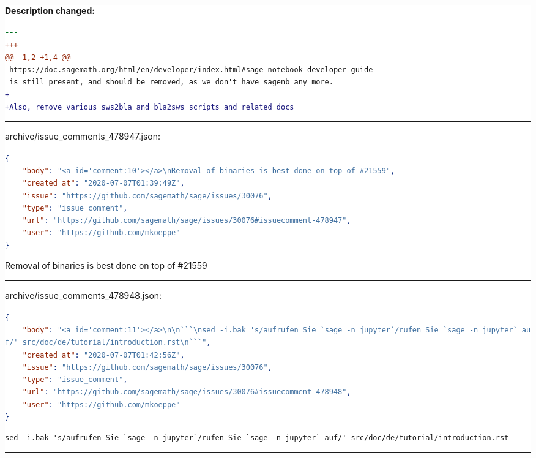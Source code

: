 **Description changed:**
``````diff
--- 
+++ 
@@ -1,2 +1,4 @@
 https://doc.sagemath.org/html/en/developer/index.html#sage-notebook-developer-guide
 is still present, and should be removed, as we don't have sagenb any more.
+
+Also, remove various sws2bla and bla2sws scripts and related docs
``````




---

archive/issue_comments_478947.json:
```json
{
    "body": "<a id='comment:10'></a>\nRemoval of binaries is best done on top of #21559",
    "created_at": "2020-07-07T01:39:49Z",
    "issue": "https://github.com/sagemath/sage/issues/30076",
    "type": "issue_comment",
    "url": "https://github.com/sagemath/sage/issues/30076#issuecomment-478947",
    "user": "https://github.com/mkoeppe"
}
```

<a id='comment:10'></a>
Removal of binaries is best done on top of #21559



---

archive/issue_comments_478948.json:
```json
{
    "body": "<a id='comment:11'></a>\n\n```\nsed -i.bak 's/aufrufen Sie `sage -n jupyter`/rufen Sie `sage -n jupyter` auf/' src/doc/de/tutorial/introduction.rst\n```",
    "created_at": "2020-07-07T01:42:56Z",
    "issue": "https://github.com/sagemath/sage/issues/30076",
    "type": "issue_comment",
    "url": "https://github.com/sagemath/sage/issues/30076#issuecomment-478948",
    "user": "https://github.com/mkoeppe"
}
```

<a id='comment:11'></a>

```
sed -i.bak 's/aufrufen Sie `sage -n jupyter`/rufen Sie `sage -n jupyter` auf/' src/doc/de/tutorial/introduction.rst
```



---
